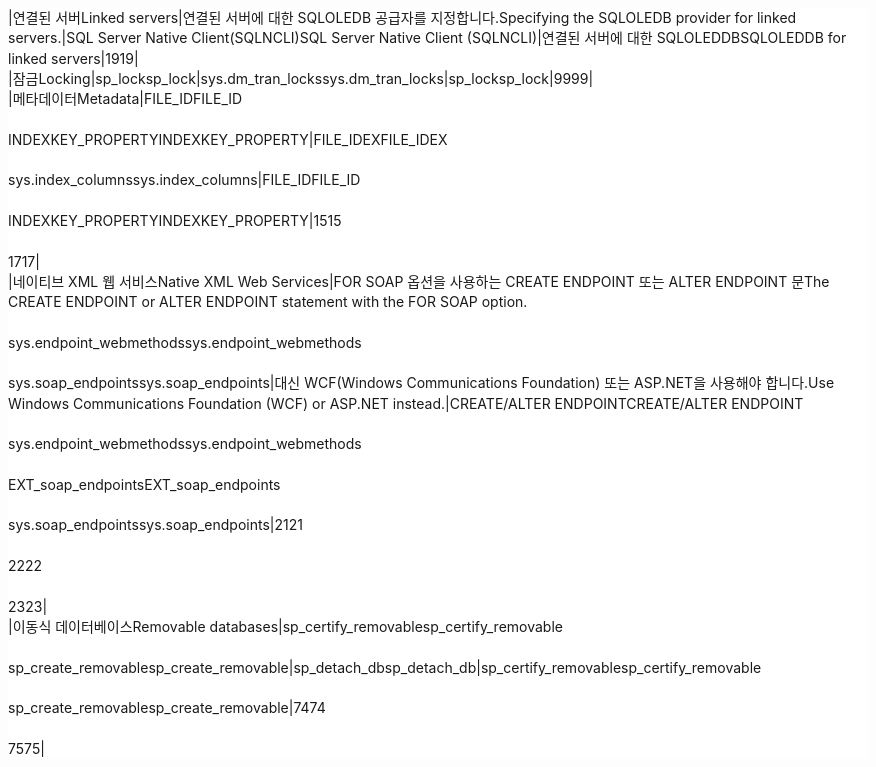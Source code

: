 |<span data-ttu-id="be0b2-521">연결된 서버</span><span class="sxs-lookup"><span data-stu-id="be0b2-521">Linked servers</span></span>|<span data-ttu-id="be0b2-522">연결된 서버에 대한 SQLOLEDB 공급자를 지정합니다.</span><span class="sxs-lookup"><span data-stu-id="be0b2-522">Specifying the SQLOLEDB provider for linked servers.</span></span>|<span data-ttu-id="be0b2-523">SQL Server Native Client(SQLNCLI)</span><span class="sxs-lookup"><span data-stu-id="be0b2-523">SQL Server Native Client (SQLNCLI)</span></span>|<span data-ttu-id="be0b2-524">연결된 서버에 대한 SQLOLEDDB</span><span class="sxs-lookup"><span data-stu-id="be0b2-524">SQLOLEDDB for linked servers</span></span>|<span data-ttu-id="be0b2-525">19</span><span class="sxs-lookup"><span data-stu-id="be0b2-525">19</span></span>|  
|<span data-ttu-id="be0b2-526">잠금</span><span class="sxs-lookup"><span data-stu-id="be0b2-526">Locking</span></span>|<span data-ttu-id="be0b2-527">sp_lock</span><span class="sxs-lookup"><span data-stu-id="be0b2-527">sp_lock</span></span>|<span data-ttu-id="be0b2-528">sys.dm_tran_locks</span><span class="sxs-lookup"><span data-stu-id="be0b2-528">sys.dm_tran_locks</span></span>|<span data-ttu-id="be0b2-529">sp_lock</span><span class="sxs-lookup"><span data-stu-id="be0b2-529">sp_lock</span></span>|<span data-ttu-id="be0b2-530">99</span><span class="sxs-lookup"><span data-stu-id="be0b2-530">99</span></span>|  
|<span data-ttu-id="be0b2-531">메타데이터</span><span class="sxs-lookup"><span data-stu-id="be0b2-531">Metadata</span></span>|<span data-ttu-id="be0b2-532">FILE_ID</span><span class="sxs-lookup"><span data-stu-id="be0b2-532">FILE_ID</span></span><br /><br /> <span data-ttu-id="be0b2-533">INDEXKEY_PROPERTY</span><span class="sxs-lookup"><span data-stu-id="be0b2-533">INDEXKEY_PROPERTY</span></span>|<span data-ttu-id="be0b2-534">FILE_IDEX</span><span class="sxs-lookup"><span data-stu-id="be0b2-534">FILE_IDEX</span></span><br /><br /> <span data-ttu-id="be0b2-535">sys.index_columns</span><span class="sxs-lookup"><span data-stu-id="be0b2-535">sys.index_columns</span></span>|<span data-ttu-id="be0b2-536">FILE_ID</span><span class="sxs-lookup"><span data-stu-id="be0b2-536">FILE_ID</span></span><br /><br /> <span data-ttu-id="be0b2-537">INDEXKEY_PROPERTY</span><span class="sxs-lookup"><span data-stu-id="be0b2-537">INDEXKEY_PROPERTY</span></span>|<span data-ttu-id="be0b2-538">15</span><span class="sxs-lookup"><span data-stu-id="be0b2-538">15</span></span><br /><br /> <span data-ttu-id="be0b2-539">17</span><span class="sxs-lookup"><span data-stu-id="be0b2-539">17</span></span>|  
|<span data-ttu-id="be0b2-540">네이티브 XML 웹 서비스</span><span class="sxs-lookup"><span data-stu-id="be0b2-540">Native XML Web Services</span></span>|<span data-ttu-id="be0b2-541">FOR SOAP 옵션을 사용하는 CREATE ENDPOINT 또는 ALTER ENDPOINT 문</span><span class="sxs-lookup"><span data-stu-id="be0b2-541">The CREATE ENDPOINT or ALTER ENDPOINT statement with the FOR SOAP option.</span></span><br /><br /> <span data-ttu-id="be0b2-542">sys.endpoint_webmethods</span><span class="sxs-lookup"><span data-stu-id="be0b2-542">sys.endpoint_webmethods</span></span><br /><br /> <span data-ttu-id="be0b2-543">sys.soap_endpoints</span><span class="sxs-lookup"><span data-stu-id="be0b2-543">sys.soap_endpoints</span></span>|<span data-ttu-id="be0b2-544">대신 WCF(Windows Communications Foundation) 또는 ASP.NET을 사용해야 합니다.</span><span class="sxs-lookup"><span data-stu-id="be0b2-544">Use Windows Communications Foundation (WCF) or ASP.NET instead.</span></span>|<span data-ttu-id="be0b2-545">CREATE/ALTER ENDPOINT</span><span class="sxs-lookup"><span data-stu-id="be0b2-545">CREATE/ALTER ENDPOINT</span></span><br /><br /> <span data-ttu-id="be0b2-546">sys.endpoint_webmethods</span><span class="sxs-lookup"><span data-stu-id="be0b2-546">sys.endpoint_webmethods</span></span><br /><br /> <span data-ttu-id="be0b2-547">EXT_soap_endpoints</span><span class="sxs-lookup"><span data-stu-id="be0b2-547">EXT_soap_endpoints</span></span><br /><br /> <span data-ttu-id="be0b2-548">sys.soap_endpoints</span><span class="sxs-lookup"><span data-stu-id="be0b2-548">sys.soap_endpoints</span></span>|<span data-ttu-id="be0b2-549">21</span><span class="sxs-lookup"><span data-stu-id="be0b2-549">21</span></span><br /><br /> <span data-ttu-id="be0b2-550">22</span><span class="sxs-lookup"><span data-stu-id="be0b2-550">22</span></span><br /><br /> <span data-ttu-id="be0b2-551">23</span><span class="sxs-lookup"><span data-stu-id="be0b2-551">23</span></span>|  
|<span data-ttu-id="be0b2-552">이동식 데이터베이스</span><span class="sxs-lookup"><span data-stu-id="be0b2-552">Removable databases</span></span>|<span data-ttu-id="be0b2-553">sp_certify_removable</span><span class="sxs-lookup"><span data-stu-id="be0b2-553">sp_certify_removable</span></span><br /><br /> <span data-ttu-id="be0b2-554">sp_create_removable</span><span class="sxs-lookup"><span data-stu-id="be0b2-554">sp_create_removable</span></span>|<span data-ttu-id="be0b2-555">sp_detach_db</span><span class="sxs-lookup"><span data-stu-id="be0b2-555">sp_detach_db</span></span>|<span data-ttu-id="be0b2-556">sp_certify_removable</span><span class="sxs-lookup"><span data-stu-id="be0b2-556">sp_certify_removable</span></span><br /><br /> <span data-ttu-id="be0b2-557">sp_create_removable</span><span class="sxs-lookup"><span data-stu-id="be0b2-557">sp_create_removable</span></span>|<span data-ttu-id="be0b2-558">74</span><span class="sxs-lookup"><span data-stu-id="be0b2-558">74</span></span><br /><br /> <span data-ttu-id="be0b2-559">75</span><span class="sxs-lookup"><span data-stu-id="be0b2-559">75</span></span>|  
